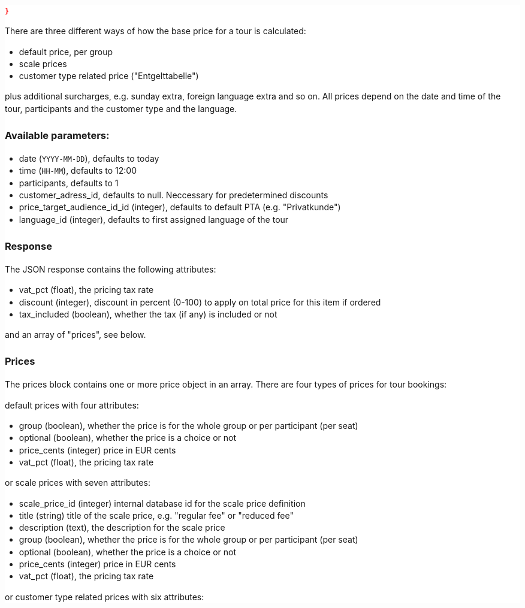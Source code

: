 ```json
}
```

There are three different ways of how the base price for a tour is calculated:

- default price, per group
- scale prices
- customer type related price ("Entgelttabelle")

plus additional surcharges, e.g. sunday extra, foreign language extra and so on. All prices depend on the date and time of the tour, participants and the customer type and the language.

### Available parameters:

- date (`YYYY-MM-DD`), defaults to today
- time (`HH-MM`), defaults to 12:00
- participants, defaults to 1
- customer_adress_id, defaults to null. Neccessary for predetermined discounts
- price_target_audience_id_id (integer), defaults to default PTA (e.g. "Privatkunde")
- language_id (integer), defaults to first assigned language of the tour

### Response


The JSON response contains the following attributes:

- vat_pct (float), the pricing tax rate
- discount (integer), discount in percent (0-100) to apply on total price for this item if ordered
- tax_included (boolean), whether the tax (if any) is included or not

and an array of "prices", see below.

### Prices

The prices block contains one or more price object in an array. There are four types of prices for tour bookings:

default prices with four attributes:

- group (boolean), whether the price is for the whole group or per participant (per seat)
- optional (boolean), whether the price is a choice or not
- price_cents (integer) price in EUR cents
- vat_pct (float), the pricing tax rate

or scale prices with seven attributes:

- scale_price_id (integer) internal database id for the scale price definition
- title (string) title of the scale price, e.g. "regular fee" or "reduced fee"
- description (text), the description for the scale price
- group (boolean), whether the price is for the whole group or per participant (per seat)
- optional (boolean), whether the price is a choice or not
- price_cents (integer) price in EUR cents
- vat_pct (float), the pricing tax rate

or customer type related prices with six attributes:
